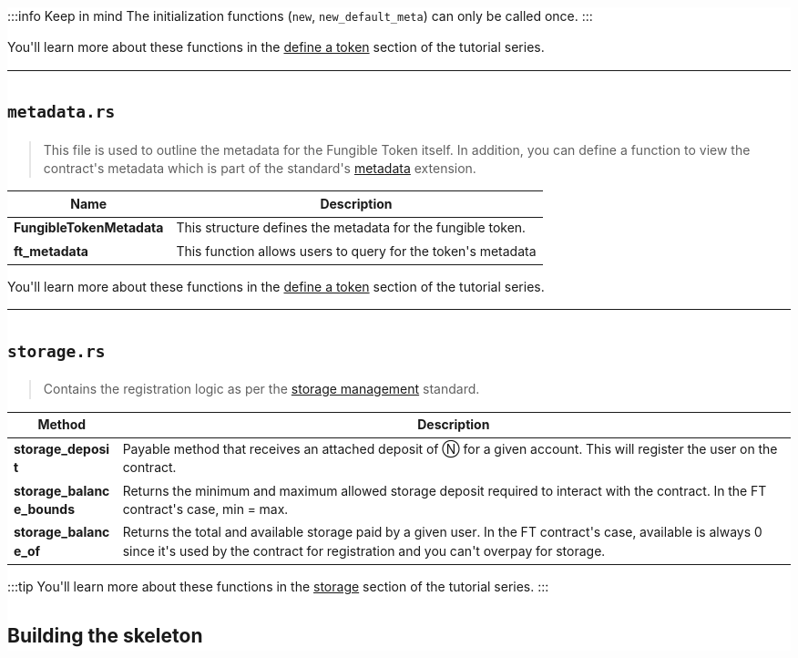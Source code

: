 :::info Keep in mind
The initialization functions (`new`, `new_default_meta`) can only be called once.
:::

<Github language="rust" start="34" end="58" url="https://github.com/near-examples/ft-tutorial/blob/main/1.skeleton/src/lib.rs" />

You'll learn more about these functions in the [define a token](2-define-a-token.md) section of the tutorial series.

---

## `metadata.rs`

> This file is used to outline the metadata for the Fungible Token itself. In addition, you can define a function to view the contract's metadata which is part of the standard's [metadata](https://nomicon.io/Standards/Tokens/FungibleToken/Metadata) extension.

| Name                      | Description                                                  |
| ------------------------- | ------------------------------------------------------------ |
| **FungibleTokenMetadata** | This structure defines the metadata for the fungible token.  |
| **ft_metadata**           | This function allows users to query for the token's metadata |

<Github language="rust" start="10" end="30" url="https://github.com/near-examples/ft-tutorial/blob/main/1.skeleton/src/metadata.rs" />

You'll learn more about these functions in the [define a token](2-define-a-token.md) section of the tutorial series.

---

## `storage.rs`

> Contains the registration logic as per the [storage management](https://nomicon.io/Standards/StorageManagement) standard.

| Method                       | Description                                                                                                                                                                                        |
| ---------------------------- | -------------------------------------------------------------------------------------------------------------------------------------------------------------------------------------------------- |
| **storage_deposit**          | Payable method that receives an attached deposit of Ⓝ for a given account. This will register the user on the contract.                                                                            |
| **storage_balance_bounds** | Returns the minimum and maximum allowed storage deposit required to interact with the contract. In the FT contract's case, min = max.                                                              |
| **storage_balance_of**     | Returns the total and available storage paid by a given user. In the FT contract's case, available is always 0 since it's used by the contract for registration and you can't overpay for storage. |

<Github language="rust" start="79" end="106" url="https://github.com/near-examples/ft-tutorial/blob/main/1.skeleton/src/storage.rs" />

:::tip
You'll learn more about these functions in the [storage](4.storage.md) section of the tutorial series.
:::

## Building the skeleton

